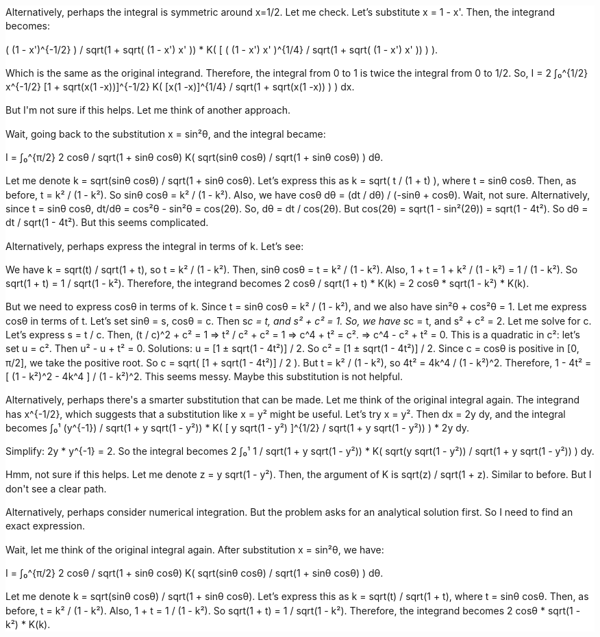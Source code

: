 Alternatively, perhaps the integral is symmetric around x=1/2. Let me check. Let’s substitute x = 1 - x'. Then, the integrand becomes:

( (1 - x')^{-1/2} ) / sqrt(1 + sqrt( (1 - x') x' )) * K( [ ( (1 - x') x' )^{1/4} / sqrt(1 + sqrt( (1 - x') x' )) ) ).

Which is the same as the original integrand. Therefore, the integral from 0 to 1 is twice the integral from 0 to 1/2. So, I = 2 ∫₀^{1/2} x^{-1/2} [1 + sqrt(x(1 -x))]^{-1/2} K( [x(1 -x)]^{1/4} / sqrt(1 + sqrt(x(1 -x)) ) ) dx.

But I'm not sure if this helps. Let me think of another approach.

Wait, going back to the substitution x = sin²θ, and the integral became:

I = ∫₀^{π/2} 2 cosθ / sqrt(1 + sinθ cosθ) K( sqrt(sinθ cosθ) / sqrt(1 + sinθ cosθ) ) dθ.

Let me denote k = sqrt(sinθ cosθ) / sqrt(1 + sinθ cosθ). Let’s express this as k = sqrt( t / (1 + t) ), where t = sinθ cosθ. Then, as before, t = k² / (1 - k²). So sinθ cosθ = k² / (1 - k²). Also, we have cosθ dθ = (dt / dθ) / (-sinθ + cosθ). Wait, not sure. Alternatively, since t = sinθ cosθ, dt/dθ = cos²θ - sin²θ = cos(2θ). So, dθ = dt / cos(2θ). But cos(2θ) = sqrt(1 - sin²(2θ)) = sqrt(1 - 4t²). So dθ = dt / sqrt(1 - 4t²). But this seems complicated.

Alternatively, perhaps express the integral in terms of k. Let’s see:

We have k = sqrt(t) / sqrt(1 + t), so t = k² / (1 - k²). Then, sinθ cosθ = t = k² / (1 - k²). Also, 1 + t = 1 + k² / (1 - k²) = 1 / (1 - k²). So sqrt(1 + t) = 1 / sqrt(1 - k²). Therefore, the integrand becomes 2 cosθ / sqrt(1 + t) * K(k) = 2 cosθ * sqrt(1 - k²) * K(k).

But we need to express cosθ in terms of k. Since t = sinθ cosθ = k² / (1 - k²), and we also have sin²θ + cos²θ = 1. Let me express cosθ in terms of t. Let’s set sinθ = s, cosθ = c. Then s*c = t, and s² + c² = 1. So, we have s*c = t, and s² + c² = 2. Let me solve for c. Let’s express s = t / c. Then, (t / c)^2 + c² = 1 => t² / c² + c² = 1 => c^4 + t² = c². => c^4 - c² + t² = 0. This is a quadratic in c²: let’s set u = c². Then u² - u + t² = 0. Solutions: u = [1 ± sqrt(1 - 4t²)] / 2. So c² = [1 ± sqrt(1 - 4t²)] / 2. Since c = cosθ is positive in [0, π/2], we take the positive root. So c = sqrt( [1 + sqrt(1 - 4t²)] / 2 ). But t = k² / (1 - k²), so 4t² = 4k^4 / (1 - k²)^2. Therefore, 1 - 4t² = [ (1 - k²)^2 - 4k^4 ] / (1 - k²)^2. This seems messy. Maybe this substitution is not helpful.

Alternatively, perhaps there's a smarter substitution that can be made. Let me think of the original integral again. The integrand has x^{-1/2}, which suggests that a substitution like x = y² might be useful. Let’s try x = y². Then dx = 2y dy, and the integral becomes ∫₀¹ (y^{-1}) / sqrt(1 + y sqrt(1 - y²)) * K( [ y sqrt(1 - y²) ]^{1/2} / sqrt(1 + y sqrt(1 - y²)) ) * 2y dy.

Simplify: 2y * y^{-1} = 2. So the integral becomes 2 ∫₀¹ 1 / sqrt(1 + y sqrt(1 - y²)) * K( sqrt(y sqrt(1 - y²)) / sqrt(1 + y sqrt(1 - y²)) ) dy.

Hmm, not sure if this helps. Let me denote z = y sqrt(1 - y²). Then, the argument of K is sqrt(z) / sqrt(1 + z). Similar to before. But I don't see a clear path.

Alternatively, perhaps consider numerical integration. But the problem asks for an analytical solution first. So I need to find an exact expression.

Wait, let me think of the original integral again. After substitution x = sin²θ, we have:

I = ∫₀^{π/2} 2 cosθ / sqrt(1 + sinθ cosθ) K( sqrt(sinθ cosθ) / sqrt(1 + sinθ cosθ) ) dθ.

Let me denote k = sqrt(sinθ cosθ) / sqrt(1 + sinθ cosθ). Let’s express this as k = sqrt(t) / sqrt(1 + t), where t = sinθ cosθ. Then, as before, t = k² / (1 - k²). Also, 1 + t = 1 / (1 - k²). So sqrt(1 + t) = 1 / sqrt(1 - k²). Therefore, the integrand becomes 2 cosθ * sqrt(1 - k²) * K(k).
